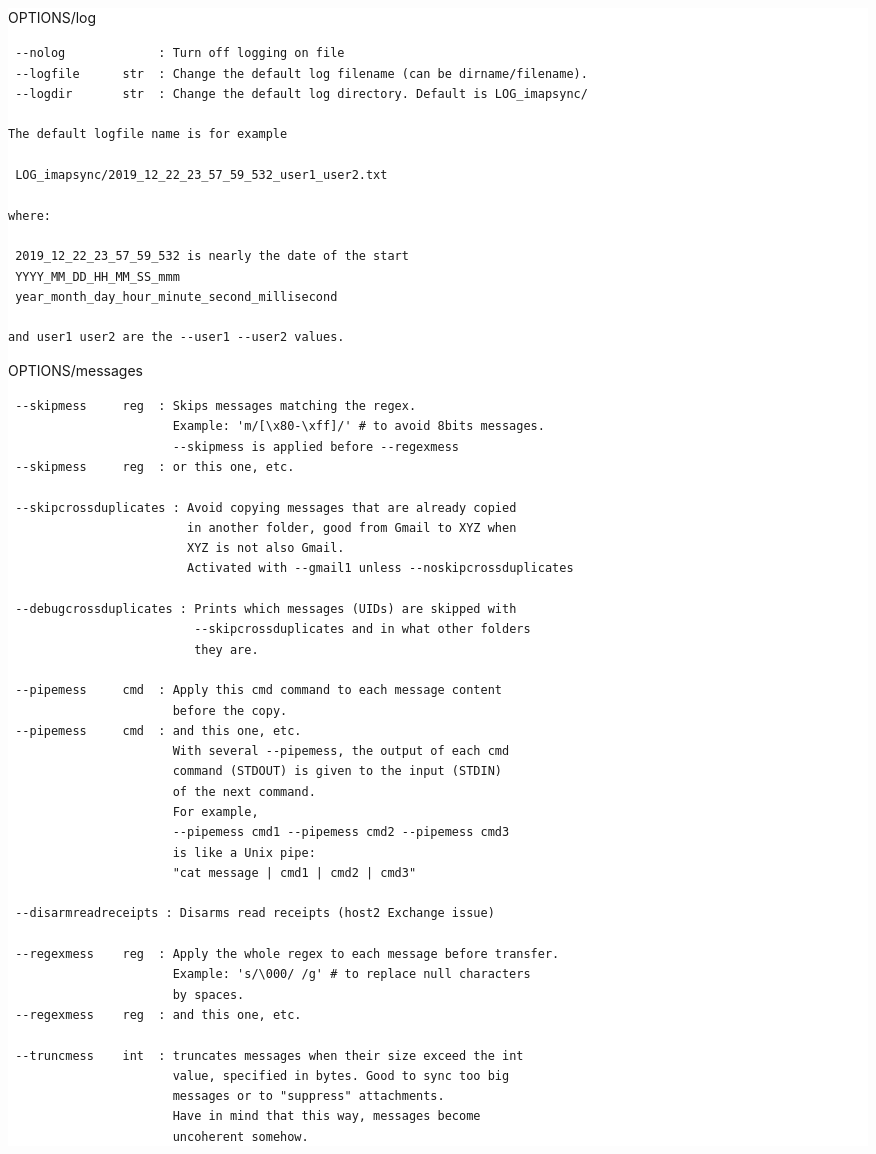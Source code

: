   OPTIONS/log

     --nolog             : Turn off logging on file
     --logfile      str  : Change the default log filename (can be dirname/filename).
     --logdir       str  : Change the default log directory. Default is LOG_imapsync/

    The default logfile name is for example

     LOG_imapsync/2019_12_22_23_57_59_532_user1_user2.txt

    where:

     2019_12_22_23_57_59_532 is nearly the date of the start
     YYYY_MM_DD_HH_MM_SS_mmm
     year_month_day_hour_minute_second_millisecond

    and user1 user2 are the --user1 --user2 values.

  OPTIONS/messages

     --skipmess     reg  : Skips messages matching the regex.
                           Example: 'm/[\x80-\xff]/' # to avoid 8bits messages.
                           --skipmess is applied before --regexmess
     --skipmess     reg  : or this one, etc.

     --skipcrossduplicates : Avoid copying messages that are already copied
                             in another folder, good from Gmail to XYZ when
                             XYZ is not also Gmail.
                             Activated with --gmail1 unless --noskipcrossduplicates

     --debugcrossduplicates : Prints which messages (UIDs) are skipped with
                              --skipcrossduplicates and in what other folders
                              they are.

     --pipemess     cmd  : Apply this cmd command to each message content
                           before the copy.
     --pipemess     cmd  : and this one, etc.
                           With several --pipemess, the output of each cmd
                           command (STDOUT) is given to the input (STDIN)
                           of the next command.
                           For example,
                           --pipemess cmd1 --pipemess cmd2 --pipemess cmd3
                           is like a Unix pipe:
                           "cat message | cmd1 | cmd2 | cmd3"

     --disarmreadreceipts : Disarms read receipts (host2 Exchange issue)

     --regexmess    reg  : Apply the whole regex to each message before transfer.
                           Example: 's/\000/ /g' # to replace null characters
                           by spaces.
     --regexmess    reg  : and this one, etc.
 
     --truncmess    int  : truncates messages when their size exceed the int 
                           value, specified in bytes. Good to sync too big 
                           messages or to "suppress" attachments. 
                           Have in mind that this way, messages become 
                           uncoherent somehow.
